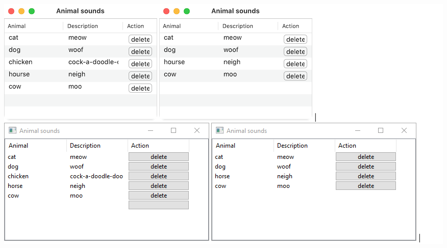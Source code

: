 ![glimmer-dsl-libui-mac-basic-table-button.png](/images/glimmer-dsl-libui-mac-basic-table-button.png) ![glimmer-dsl-libui-mac-basic-table-button-deleted.png](/images/glimmer-dsl-libui-mac-basic-table-button-deleted.png) | ![glimmer-dsl-libui-windows-basic-table-button.png](/images/glimmer-dsl-libui-windows-basic-table-button.png) ![glimmer-dsl-libui-windows-basic-table-button-deleted.png](/images/glimmer-dsl-libui-windows-basic-table-button-deleted.png) |